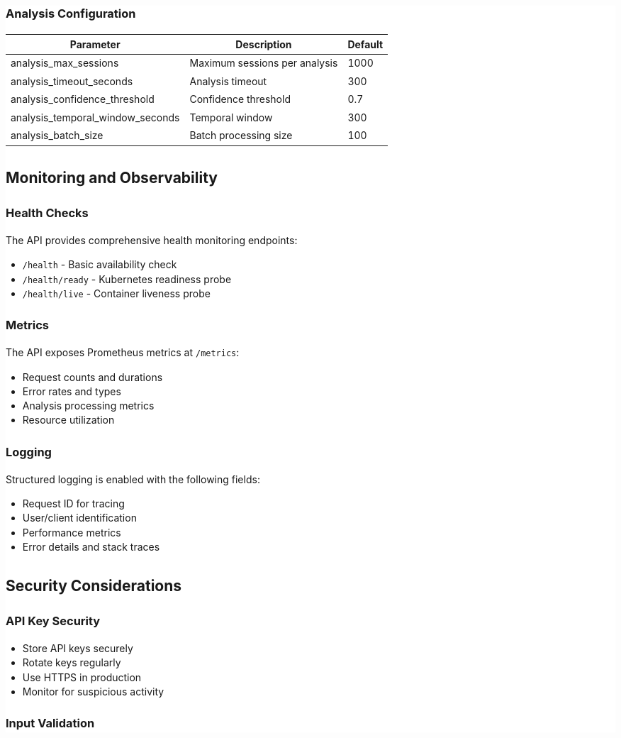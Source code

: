### Analysis Configuration

| Parameter | Description | Default |
|-----------|-------------|---------|
| analysis_max_sessions | Maximum sessions per analysis | 1000 |
| analysis_timeout_seconds | Analysis timeout | 300 |
| analysis_confidence_threshold | Confidence threshold | 0.7 |
| analysis_temporal_window_seconds | Temporal window | 300 |
| analysis_batch_size | Batch processing size | 100 |

## Monitoring and Observability

### Health Checks

The API provides comprehensive health monitoring endpoints:

- `/health` - Basic availability check
- `/health/ready` - Kubernetes readiness probe
- `/health/live` - Container liveness probe

### Metrics

The API exposes Prometheus metrics at `/metrics`:

- Request counts and durations
- Error rates and types
- Analysis processing metrics
- Resource utilization

### Logging

Structured logging is enabled with the following fields:

- Request ID for tracing
- User/client identification
- Performance metrics
- Error details and stack traces

## Security Considerations

### API Key Security

- Store API keys securely
- Rotate keys regularly
- Use HTTPS in production
- Monitor for suspicious activity

### Input Validation
